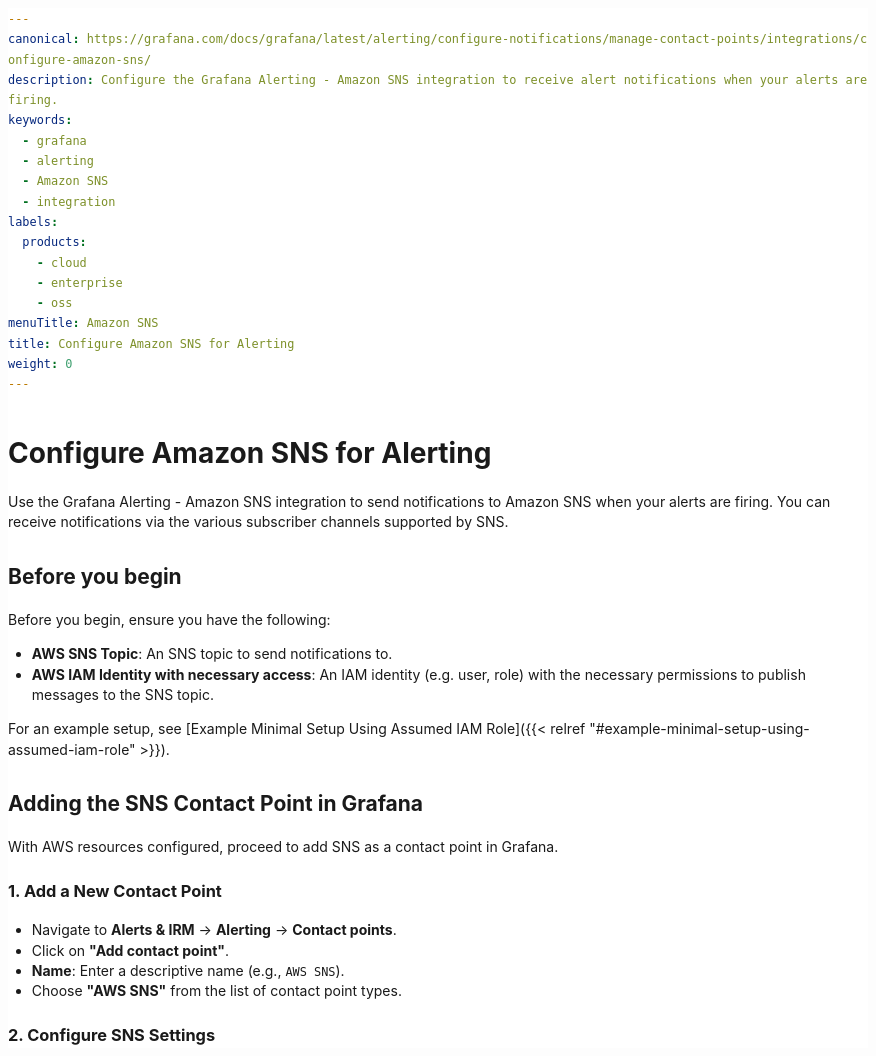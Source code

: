 ```yaml
---
canonical: https://grafana.com/docs/grafana/latest/alerting/configure-notifications/manage-contact-points/integrations/configure-amazon-sns/
description: Configure the Grafana Alerting - Amazon SNS integration to receive alert notifications when your alerts are firing.
keywords:
  - grafana
  - alerting
  - Amazon SNS
  - integration
labels:
  products:
    - cloud
    - enterprise
    - oss
menuTitle: Amazon SNS
title: Configure Amazon SNS for Alerting
weight: 0
---
```


# Configure Amazon SNS for Alerting

Use the Grafana Alerting - Amazon SNS integration to send notifications to Amazon SNS when your alerts are firing. You can receive notifications via the various subscriber channels supported by SNS.

## Before you begin

Before you begin, ensure you have the following:

- **AWS SNS Topic**: An SNS topic to send notifications to.
- **AWS IAM Identity with necessary access**: An IAM identity (e.g. user, role) with the necessary permissions to publish messages to the SNS topic.

For an example setup, see [Example Minimal Setup Using Assumed IAM Role]({{< relref "#example-minimal-setup-using-assumed-iam-role" >}}).

## Adding the SNS Contact Point in Grafana

With AWS resources configured, proceed to add SNS as a contact point in Grafana.

### 1. Add a New Contact Point

- Navigate to **Alerts & IRM** -> **Alerting** -> **Contact points**.
- Click on **"Add contact point"**.
- **Name**: Enter a descriptive name (e.g., `AWS SNS`).
- Choose **"AWS SNS"** from the list of contact point types.

### 2. Configure SNS Settings

